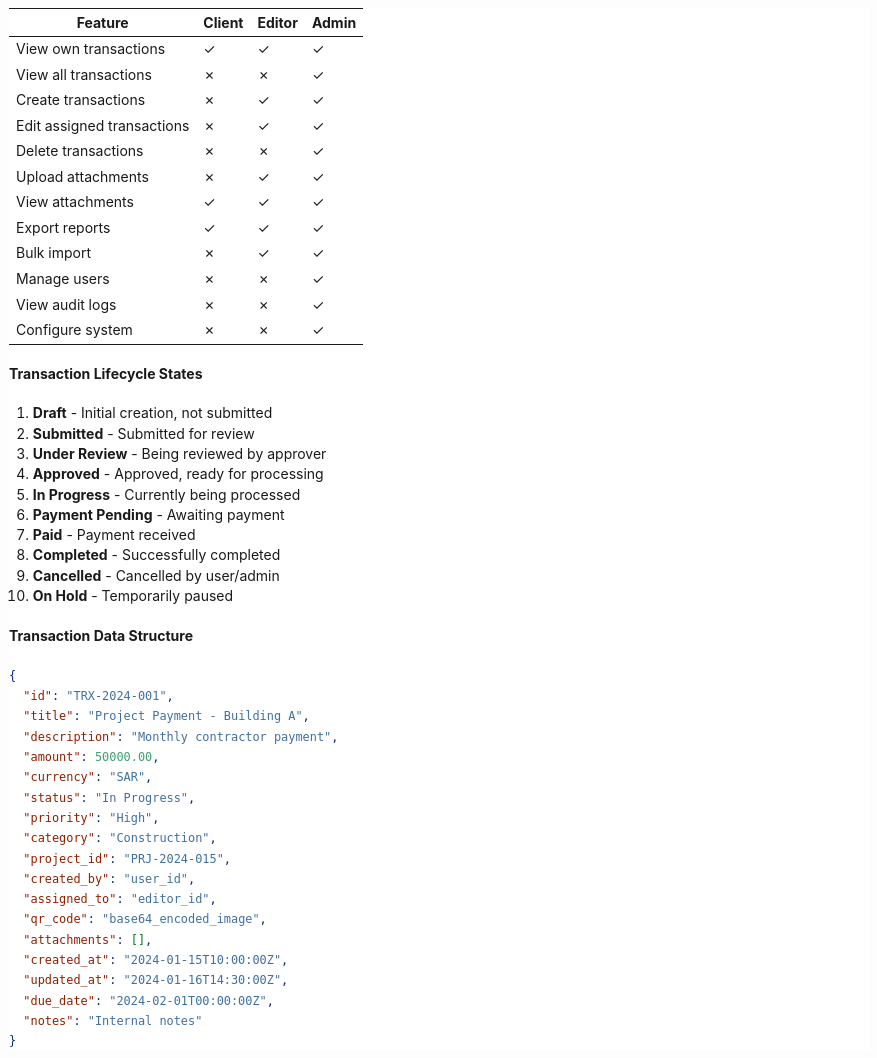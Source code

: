 | Feature | Client | Editor | Admin |
|---------|--------|--------|-------|
| View own transactions | ✓ | ✓ | ✓ |
| View all transactions | ✗ | ✗ | ✓ |
| Create transactions | ✗ | ✓ | ✓ |
| Edit assigned transactions | ✗ | ✓ | ✓ |
| Delete transactions | ✗ | ✗ | ✓ |
| Upload attachments | ✗ | ✓ | ✓ |
| View attachments | ✓ | ✓ | ✓ |
| Export reports | ✓ | ✓ | ✓ |
| Bulk import | ✗ | ✓ | ✓ |
| Manage users | ✗ | ✗ | ✓ |
| View audit logs | ✗ | ✗ | ✓ |
| Configure system | ✗ | ✗ | ✓ |

#### Transaction Lifecycle States
1. **Draft** - Initial creation, not submitted
2. **Submitted** - Submitted for review
3. **Under Review** - Being reviewed by approver
4. **Approved** - Approved, ready for processing
5. **In Progress** - Currently being processed
6. **Payment Pending** - Awaiting payment
7. **Paid** - Payment received
8. **Completed** - Successfully completed
9. **Cancelled** - Cancelled by user/admin
10. **On Hold** - Temporarily paused

#### Transaction Data Structure
```json
{
  "id": "TRX-2024-001",
  "title": "Project Payment - Building A",
  "description": "Monthly contractor payment",
  "amount": 50000.00,
  "currency": "SAR",
  "status": "In Progress",
  "priority": "High",
  "category": "Construction",
  "project_id": "PRJ-2024-015",
  "created_by": "user_id",
  "assigned_to": "editor_id",
  "qr_code": "base64_encoded_image",
  "attachments": [],
  "created_at": "2024-01-15T10:00:00Z",
  "updated_at": "2024-01-16T14:30:00Z",
  "due_date": "2024-02-01T00:00:00Z",
  "notes": "Internal notes"
}
```
